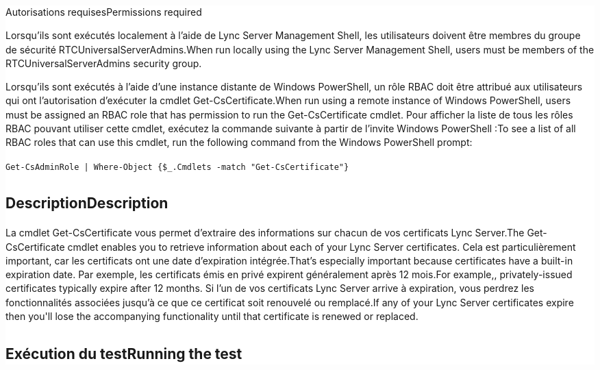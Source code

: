 <tr class="odd">
<td><p><span data-ttu-id="ed574-108">Autorisations requises</span><span class="sxs-lookup"><span data-stu-id="ed574-108">Permissions required</span></span></p></td>
<td><p><span data-ttu-id="ed574-109">Lorsqu’ils sont exécutés localement à l’aide de Lync Server Management Shell, les utilisateurs doivent être membres du groupe de sécurité RTCUniversalServerAdmins.</span><span class="sxs-lookup"><span data-stu-id="ed574-109">When run locally using the Lync Server Management Shell, users must be members of the RTCUniversalServerAdmins security group.</span></span></p>
<p><span data-ttu-id="ed574-110">Lorsqu’ils sont exécutés à l’aide d’une instance distante de Windows PowerShell, un rôle RBAC doit être attribué aux utilisateurs qui ont l’autorisation d’exécuter la cmdlet Get-CsCertificate.</span><span class="sxs-lookup"><span data-stu-id="ed574-110">When run using a remote instance of Windows PowerShell, users must be assigned an RBAC role that has permission to run the Get-CsCertificate cmdlet.</span></span> <span data-ttu-id="ed574-111">Pour afficher la liste de tous les rôles RBAC pouvant utiliser cette cmdlet, exécutez la commande suivante à partir de l’invite Windows PowerShell :</span><span class="sxs-lookup"><span data-stu-id="ed574-111">To see a list of all RBAC roles that can use this cmdlet, run the following command from the Windows PowerShell prompt:</span></span></p>
<p><code>Get-CsAdminRole | Where-Object {$_.Cmdlets -match &quot;Get-CsCertificate&quot;}</code></p></td>
</tr>
</tbody>
</table>


<div>

## <a name="description"></a><span data-ttu-id="ed574-112">Description</span><span class="sxs-lookup"><span data-stu-id="ed574-112">Description</span></span>

<span data-ttu-id="ed574-113">La cmdlet Get-CsCertificate vous permet d’extraire des informations sur chacun de vos certificats Lync Server.</span><span class="sxs-lookup"><span data-stu-id="ed574-113">The Get-CsCertificate cmdlet enables you to retrieve information about each of your Lync Server certificates.</span></span> <span data-ttu-id="ed574-114">Cela est particulièrement important, car les certificats ont une date d’expiration intégrée.</span><span class="sxs-lookup"><span data-stu-id="ed574-114">That’s especially important because certificates have a built-in expiration date.</span></span> <span data-ttu-id="ed574-115">Par exemple, les certificats émis en privé expirent généralement après 12 mois.</span><span class="sxs-lookup"><span data-stu-id="ed574-115">For example,, privately-issued certificates typically expire after 12 months.</span></span> <span data-ttu-id="ed574-116">Si l’un de vos certificats Lync Server arrive à expiration, vous perdrez les fonctionnalités associées jusqu’à ce que ce certificat soit renouvelé ou remplacé.</span><span class="sxs-lookup"><span data-stu-id="ed574-116">If any of your Lync Server certificates expire then you'll lose the accompanying functionality until that certificate is renewed or replaced.</span></span>

</div>

<div>

## <a name="running-the-test"></a><span data-ttu-id="ed574-117">Exécution du test</span><span class="sxs-lookup"><span data-stu-id="ed574-117">Running the test</span></span>
